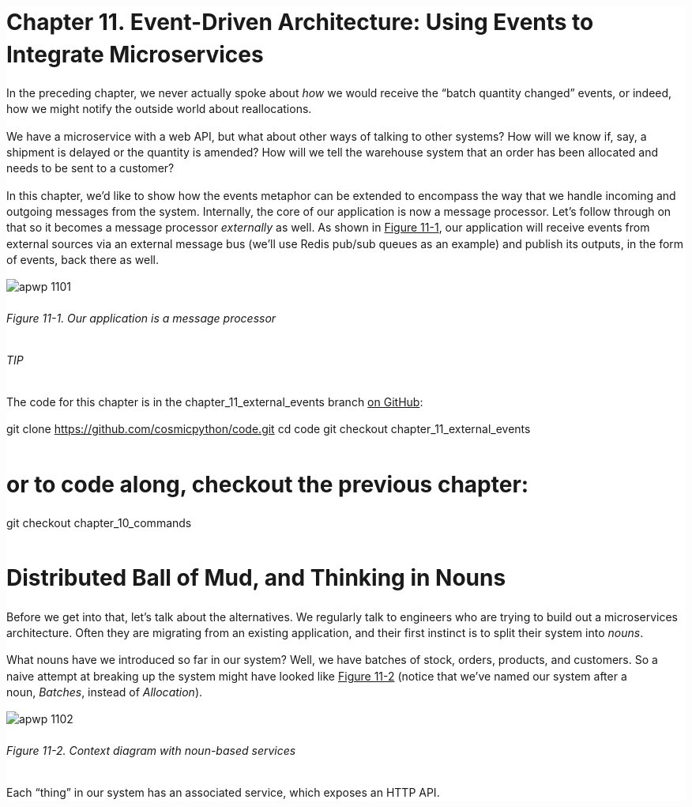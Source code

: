 # Chapter 11. Event-Driven Architecture: Using Events to Integrate Microservices

In the preceding chapter, we never actually spoke about _how_ we would receive the “batch quantity changed” events, or indeed, how we might notify the outside world about reallocations.

We have a microservice with a web API, but what about other ways of talking to other systems? How will we know if, say, a shipment is delayed or the quantity is amended? How will we tell the warehouse system that an order has been allocated and needs to be sent to a customer?

In this chapter, we’d like to show how the events metaphor can be extended to encompass the way that we handle incoming and outgoing messages from the system. Internally, the core of our application is now a message processor. Let’s follow through on that so it becomes a message processor _externally_ as well. As shown in [Figure 11-1](https://learning.oreilly.com/library/view/architecture-patterns-with/9781492052197/ch11.html#message_processor_diagram), our application will receive events from external sources via an external message bus (we’ll use Redis pub/sub queues as an example) and publish its outputs, in the form of events, back there as well.

![apwp 1101](https://learning.oreilly.com/api/v2/epubs/urn:orm:book:9781492052197/files/assets/apwp_1101.png)

###### Figure 11-1. Our application is a message processor

###### TIP

The code for this chapter is in the chapter_11_external_events branch [on GitHub](https://oreil.ly/UiwRS):

git clone https://github.com/cosmicpython/code.git
cd code
git checkout chapter_11_external_events
# or to code along, checkout the previous chapter:
git checkout chapter_10_commands

# Distributed Ball of Mud, and Thinking in Nouns

Before we get into that, let’s talk about the alternatives. We regularly talk to engineers who are trying to build out a microservices architecture. Often they are migrating from an existing application, and their first instinct is to split their system into _nouns_.

What nouns have we introduced so far in our system? Well, we have batches of stock, orders, products, and customers. So a naive attempt at breaking up the system might have looked like [Figure 11-2](https://learning.oreilly.com/library/view/architecture-patterns-with/9781492052197/ch11.html#batches_context_diagram) (notice that we’ve named our system after a noun, _Batches_, instead of _Allocation_).

![apwp 1102](https://learning.oreilly.com/api/v2/epubs/urn:orm:book:9781492052197/files/assets/apwp_1102.png)

###### Figure 11-2. Context diagram with noun-based services

Each “thing” in our system has an associated service, which exposes an HTTP API.
